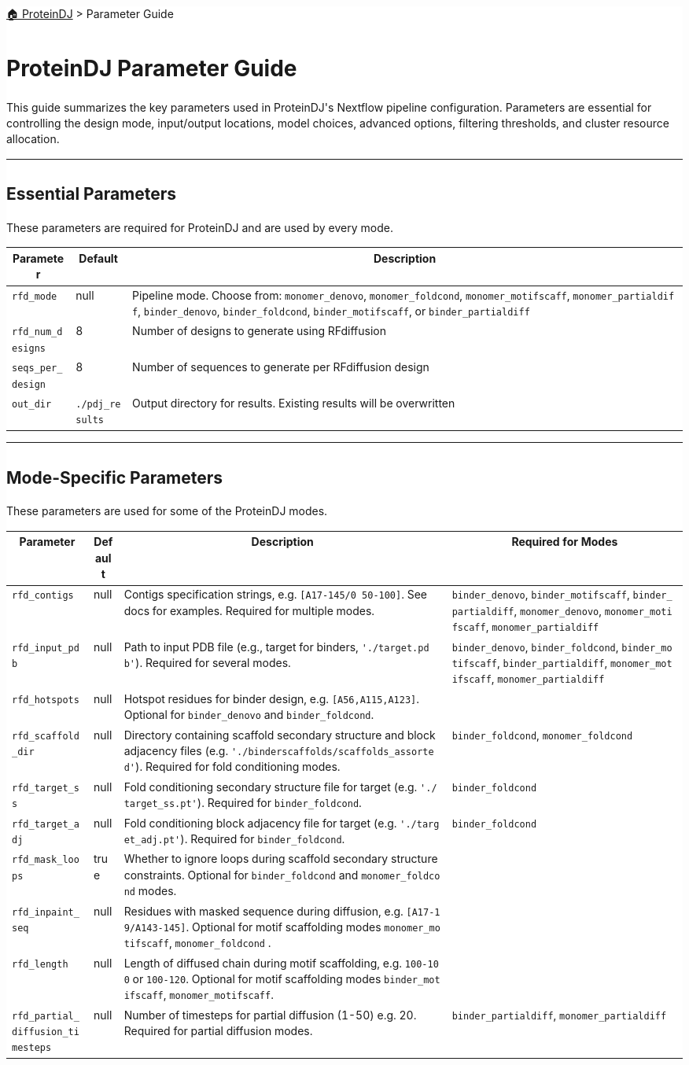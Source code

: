 [🏠 ProteinDJ](../README.md) > Parameter Guide

# ProteinDJ Parameter Guide

This guide summarizes the key parameters used in ProteinDJ's Nextflow pipeline configuration. Parameters are essential for controlling the design mode, input/output locations, model choices, advanced options, filtering thresholds, and cluster resource allocation.

---

## Essential Parameters

These parameters are required for ProteinDJ and are used by every mode.

| Parameter         | Default         | Description                                                                                                                                                                                     |
| ----------------- | --------------- | ----------------------------------------------------------------------------------------------------------------------------------------------------------------------------------------------- |
| `rfd_mode`        | null            | Pipeline mode. Choose from: `monomer_denovo`, `monomer_foldcond`, `monomer_motifscaff`, `monomer_partialdiff`, `binder_denovo`, `binder_foldcond`, `binder_motifscaff`, or `binder_partialdiff` |
| `rfd_num_designs` | 8               | Number of designs to generate using RFdiffusion                                                                                                                                                 |
| `seqs_per_design` | 8               | Number of sequences to generate per RFdiffusion design                                                                                                                                          |
| `out_dir`         | `./pdj_results` | Output directory for results. Existing results will be overwritten                                                                                                                              |

---

## Mode-Specific Parameters

These parameters are used for some of the ProteinDJ modes.

| Parameter                         | Default | Description                                                                                                                                                        | Required for Modes                                                                                                         |
| --------------------------------- | ------- | ------------------------------------------------------------------------------------------------------------------------------------------------------------------ | -------------------------------------------------------------------------------------------------------------------------- |
| `rfd_contigs`                     | null    | Contigs specification strings, e.g. `[A17-145/0 50-100]`. See docs for examples. Required for multiple modes.                                                      | `binder_denovo`, `binder_motifscaff`, `binder_partialdiff`, `monomer_denovo`, `monomer_motifscaff`, `monomer_partialdiff`  |
| `rfd_input_pdb`                   | null    | Path to input PDB file (e.g., target for binders, `'./target.pdb'`). Required for several modes.                                                                   | `binder_denovo`, `binder_foldcond`, `binder_motifscaff`, `binder_partialdiff`, `monomer_motifscaff`, `monomer_partialdiff` |
| `rfd_hotspots`                    | null    | Hotspot residues for binder design, e.g. `[A56,A115,A123]`. Optional for `binder_denovo` and `binder_foldcond`.                                                    |                                                                                                                            |
| `rfd_scaffold_dir`                | null    | Directory containing scaffold secondary structure and block adjacency files (e.g. `'./binderscaffolds/scaffolds_assorted'`). Required for fold conditioning modes. | `binder_foldcond`, `monomer_foldcond`                                                                                      |
| `rfd_target_ss`                   | null    | Fold conditioning secondary structure file for target (e.g. `'./target_ss.pt'`). Required for `binder_foldcond`.                                                   | `binder_foldcond`                                                                                                          |
| `rfd_target_adj`                  | null    | Fold conditioning block adjacency file for target (e.g. `'./target_adj.pt'`). Required for `binder_foldcond`.                                                      | `binder_foldcond`                                                                                                          |
| `rfd_mask_loops`                  | true    | Whether to ignore loops during scaffold secondary structure constraints. Optional for `binder_foldcond` and `monomer_foldcond` modes.                              |                                                                                                                            |
| `rfd_inpaint_seq`                 | null    | Residues with masked sequence during diffusion, e.g. `[A17-19/A143-145]`. Optional for motif scaffolding modes `monomer_motifscaff`, `monomer_foldcond` .          |                                                                                                                            |
| `rfd_length`                      | null    | Length of diffused chain during motif scaffolding, e.g. `100-100` or `100-120`. Optional for motif scaffolding modes `binder_motifscaff`, `monomer_motifscaff`.    |                                                                                                                            |
| `rfd_partial_diffusion_timesteps` | null    | Number of timesteps for partial diffusion (1-50) e.g. 20. Required for partial diffusion modes.                                                                    | `binder_partialdiff`, `monomer_partialdiff`                                                                                |
